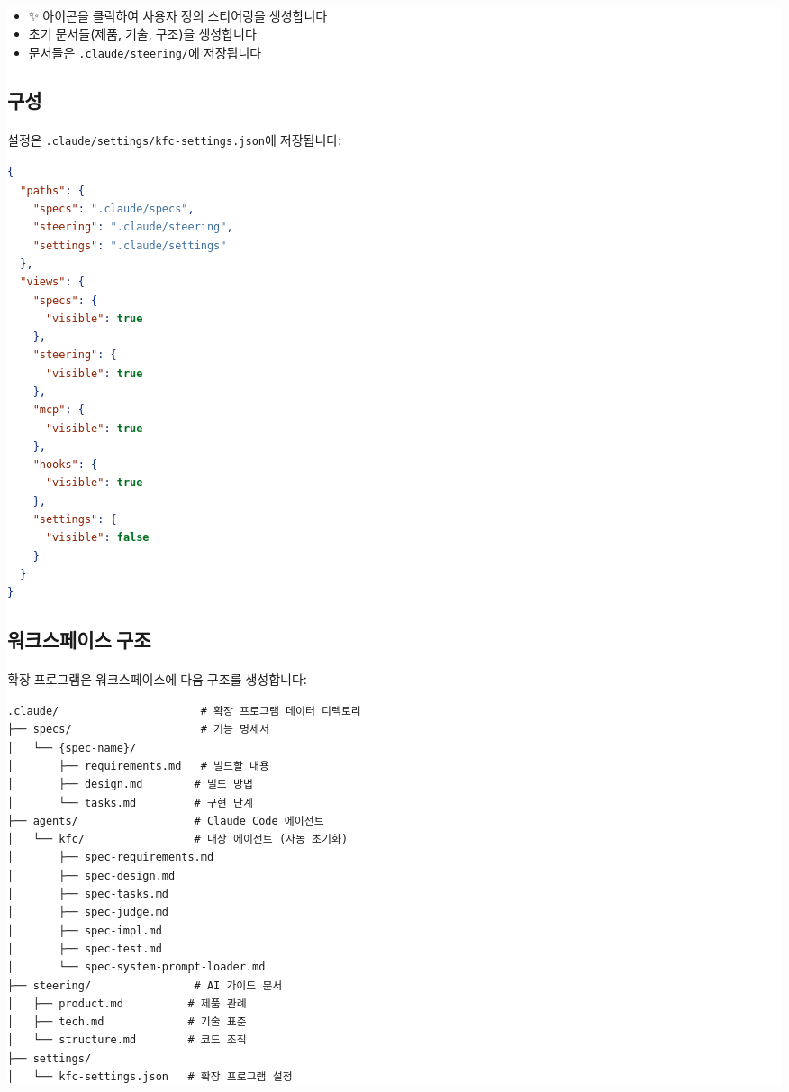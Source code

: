 - ✨ 아이콘을 클릭하여 사용자 정의 스티어링을 생성합니다
- 초기 문서들(제품, 기술, 구조)을 생성합니다
- 문서들은 `.claude/steering/`에 저장됩니다

## 구성

설정은 `.claude/settings/kfc-settings.json`에 저장됩니다:

```json
{
  "paths": {
    "specs": ".claude/specs",
    "steering": ".claude/steering",
    "settings": ".claude/settings"
  },
  "views": {
    "specs": {
      "visible": true
    },
    "steering": {
      "visible": true
    },
    "mcp": {
      "visible": true
    },
    "hooks": {
      "visible": true
    },
    "settings": {
      "visible": false
    }
  }
}
```

## 워크스페이스 구조

확장 프로그램은 워크스페이스에 다음 구조를 생성합니다:

```plain
.claude/                      # 확장 프로그램 데이터 디렉토리
├── specs/                    # 기능 명세서
│   └── {spec-name}/
│       ├── requirements.md   # 빌드할 내용
│       ├── design.md        # 빌드 방법
│       └── tasks.md         # 구현 단계
├── agents/                  # Claude Code 에이전트
│   └── kfc/                 # 내장 에이전트 (자동 초기화)
│       ├── spec-requirements.md
│       ├── spec-design.md
│       ├── spec-tasks.md
│       ├── spec-judge.md
│       ├── spec-impl.md
│       ├── spec-test.md
│       └── spec-system-prompt-loader.md
├── steering/                # AI 가이드 문서
│   ├── product.md          # 제품 관례
│   ├── tech.md             # 기술 표준
│   └── structure.md        # 코드 조직
├── settings/
│   └── kfc-settings.json   # 확장 프로그램 설정
```
